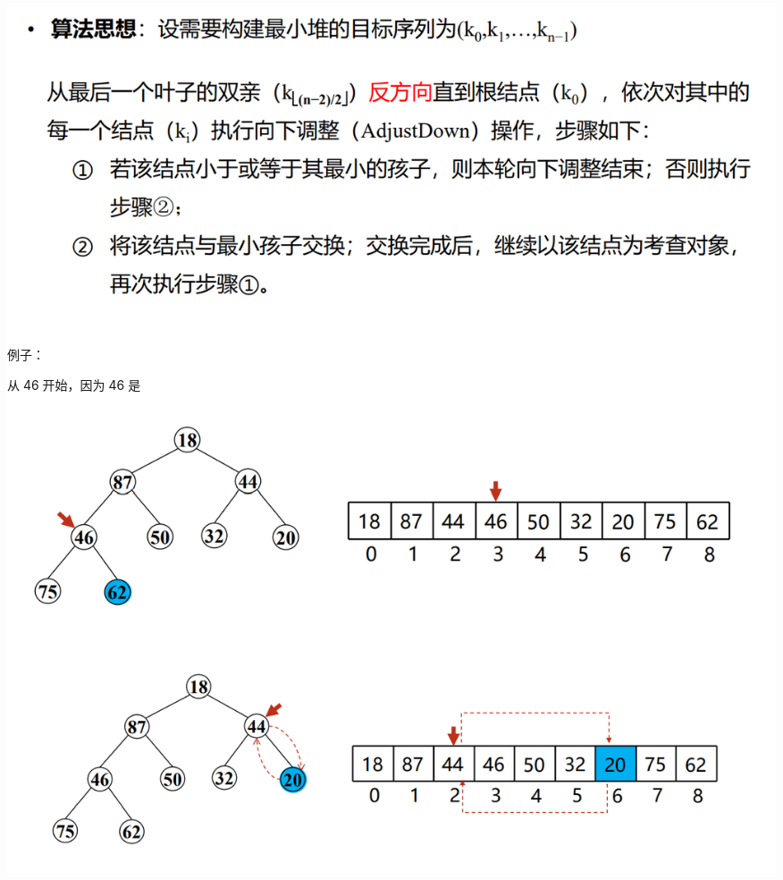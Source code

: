 ![image-20221018223229058](数据结构2.assets/image-20221018223229058.png)

例子：

从 46 开始，因为 46 是

![image-20221018223245749](数据结构2.assets/image-20221018223245749.png)

![image-20221018223253457](数据结构2.assets/image-20221018223253457.png)
